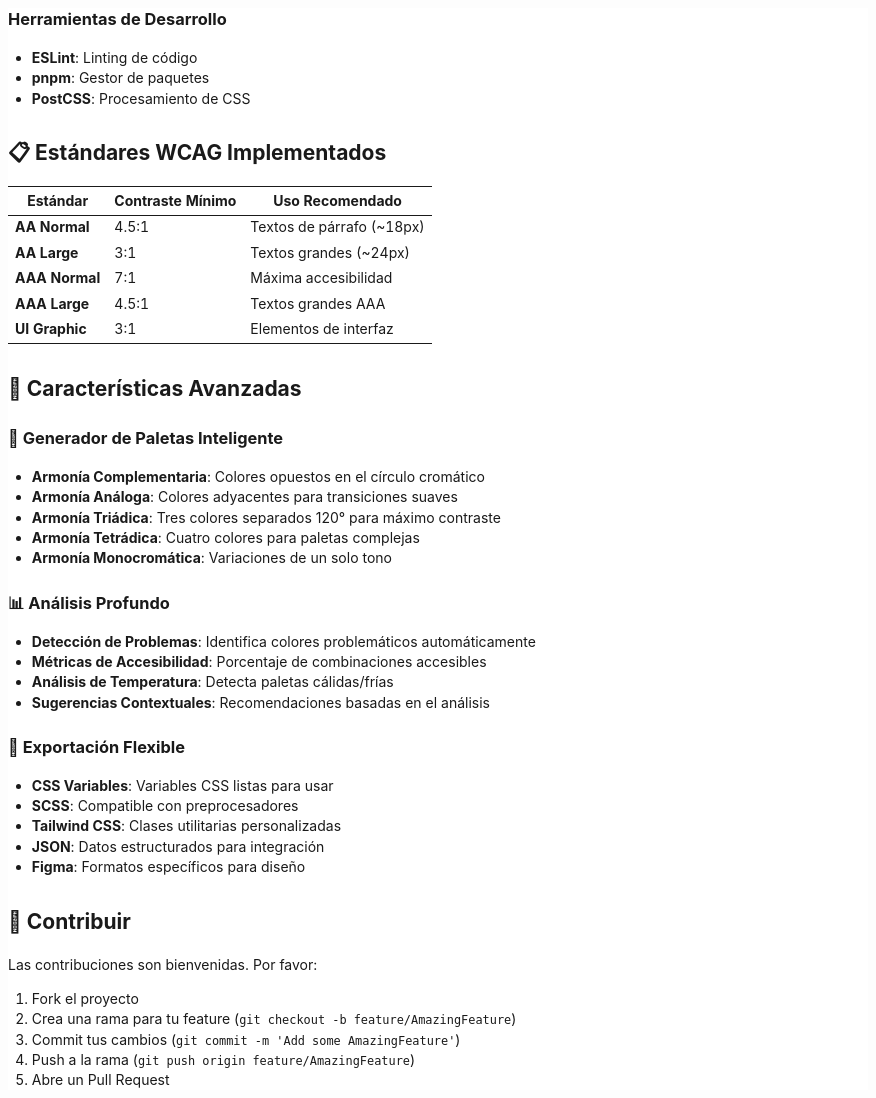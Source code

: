 ### Herramientas de Desarrollo
- **ESLint**: Linting de código
- **pnpm**: Gestor de paquetes
- **PostCSS**: Procesamiento de CSS

## 📋 Estándares WCAG Implementados

| Estándar | Contraste Mínimo | Uso Recomendado |
|----------|------------------|-----------------|
| **AA Normal** | 4.5:1 | Textos de párrafo (~18px) |
| **AA Large** | 3:1 | Textos grandes (~24px) |
| **AAA Normal** | 7:1 | Máxima accesibilidad |
| **AAA Large** | 4.5:1 | Textos grandes AAA |
| **UI Graphic** | 3:1 | Elementos de interfaz |

## 🌟 Características Avanzadas

### 🎨 **Generador de Paletas Inteligente**
- **Armonía Complementaria**: Colores opuestos en el círculo cromático
- **Armonía Análoga**: Colores adyacentes para transiciones suaves
- **Armonía Triádica**: Tres colores separados 120° para máximo contraste
- **Armonía Tetrádica**: Cuatro colores para paletas complejas
- **Armonía Monocromática**: Variaciones de un solo tono

### 📊 **Análisis Profundo**
- **Detección de Problemas**: Identifica colores problemáticos automáticamente
- **Métricas de Accesibilidad**: Porcentaje de combinaciones accesibles
- **Análisis de Temperatura**: Detecta paletas cálidas/frías
- **Sugerencias Contextuales**: Recomendaciones basadas en el análisis

### 🔄 **Exportación Flexible**
- **CSS Variables**: Variables CSS listas para usar
- **SCSS**: Compatible con preprocesadores
- **Tailwind CSS**: Clases utilitarias personalizadas
- **JSON**: Datos estructurados para integración
- **Figma**: Formatos específicos para diseño

## 🤝 Contribuir

Las contribuciones son bienvenidas. Por favor:

1. Fork el proyecto
2. Crea una rama para tu feature (`git checkout -b feature/AmazingFeature`)
3. Commit tus cambios (`git commit -m 'Add some AmazingFeature'`)
4. Push a la rama (`git push origin feature/AmazingFeature`)
5. Abre un Pull Request
